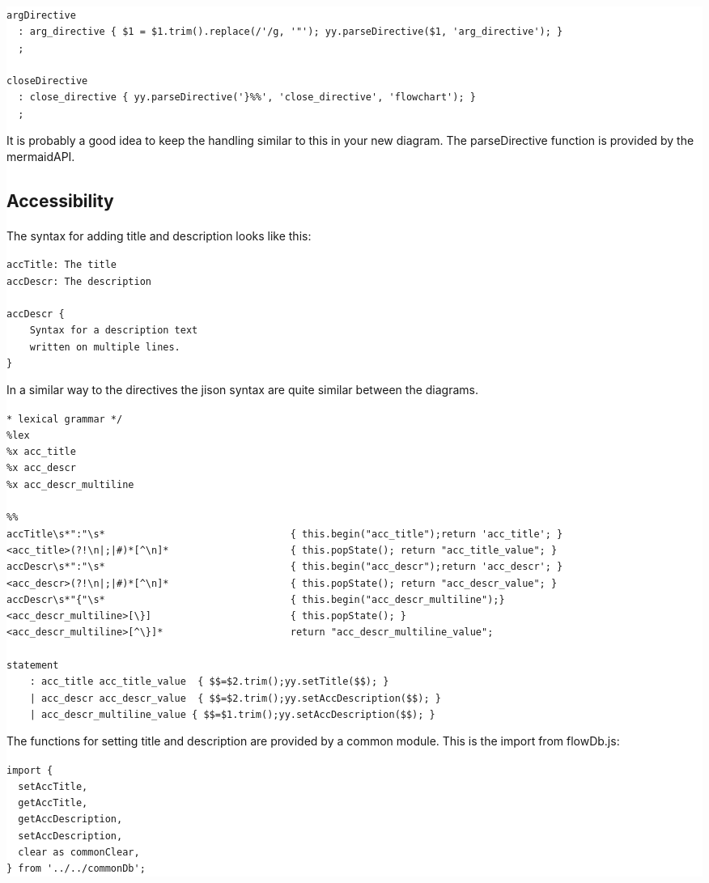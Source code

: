 ```
argDirective
  : arg_directive { $1 = $1.trim().replace(/'/g, '"'); yy.parseDirective($1, 'arg_directive'); }
  ;

closeDirective
  : close_directive { yy.parseDirective('}%%', 'close_directive', 'flowchart'); }
  ;
```

It is probably a good idea to keep the handling similar to this in your new diagram. The parseDirective function is provided by the mermaidAPI.

## Accessibility

The syntax for adding title and description looks like this:

    accTitle: The title
    accDescr: The description

    accDescr {
    	Syntax for a description text
    	written on multiple lines.
    }

In a similar way to the directives the jison syntax are quite similar between the diagrams.

    * lexical grammar */
    %lex
    %x acc_title
    %x acc_descr
    %x acc_descr_multiline

    %%
    accTitle\s*":"\s*                                { this.begin("acc_title");return 'acc_title'; }
    <acc_title>(?!\n|;|#)*[^\n]*                     { this.popState(); return "acc_title_value"; }
    accDescr\s*":"\s*                                { this.begin("acc_descr");return 'acc_descr'; }
    <acc_descr>(?!\n|;|#)*[^\n]*                     { this.popState(); return "acc_descr_value"; }
    accDescr\s*"{"\s*                                { this.begin("acc_descr_multiline");}
    <acc_descr_multiline>[\}]                        { this.popState(); }
    <acc_descr_multiline>[^\}]*                      return "acc_descr_multiline_value";

    statement
        : acc_title acc_title_value  { $$=$2.trim();yy.setTitle($$); }
        | acc_descr acc_descr_value  { $$=$2.trim();yy.setAccDescription($$); }
        | acc_descr_multiline_value { $$=$1.trim();yy.setAccDescription($$); }

The functions for setting title and description are provided by a common module. This is the import from flowDb.js:

    import {
      setAccTitle,
      getAccTitle,
      getAccDescription,
      setAccDescription,
      clear as commonClear,
    } from '../../commonDb';
